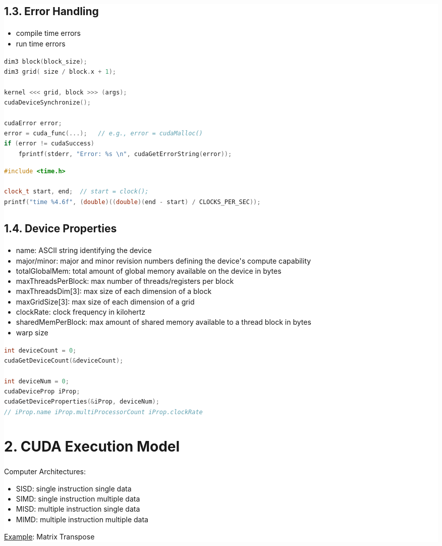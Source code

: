 ## 1.3. Error Handling
- compile time errors
- run time errors
```cpp
dim3 block(block_size);
dim3 grid( size / block.x + 1);

kernel <<< grid, block >>> (args);
cudaDeviceSynchronize();

cudaError error;
error = cuda_func(...);   // e.g., error = cudaMalloc()
if (error != cudaSuccess)  
    fprintf(stderr, "Error: %s \n", cudaGetErrorString(error));
```
[Topic]: Timing
```cpp
#include <time.h>

clock_t start, end;  // start = clock();
printf("time %4.6f", (double)((double)(end - start) / CLOCKS_PER_SEC));
```

## 1.4. Device Properties
- name: ASCII string identifying the device
- major/minor: major and minor revision numbers defining the device's compute capability
- totalGlobalMem: total amount of global memory available on the device in bytes
- maxThreadsPerBlock: max number of threads/registers per block
- maxThreadsDim[3]: max size of each dimension of a block
- maxGridSize[3]: max size of each dimension of a grid
- clockRate: clock frequency in kilohertz
- sharedMemPerBlock: max amount of shared memory available to a thread block in bytes
- warp size

```cpp
int deviceCount = 0;
cudaGetDeviceCount(&deviceCount);

int deviceNum = 0;
cudaDeviceProp iProp;
cudaGetDeviceProperties(&iProp, deviceNum);
// iProp.name iProp.multiProcessorCount iProp.clockRate
```

# 2. CUDA Execution Model
Computer Architectures:
- SISD: single instruction single data
- SIMD: single instruction multiple data
- MISD: multiple instruction single data
- MIMD: multiple instruction multiple data


[Example]: Reduce
[Example]: Matrix Transpose